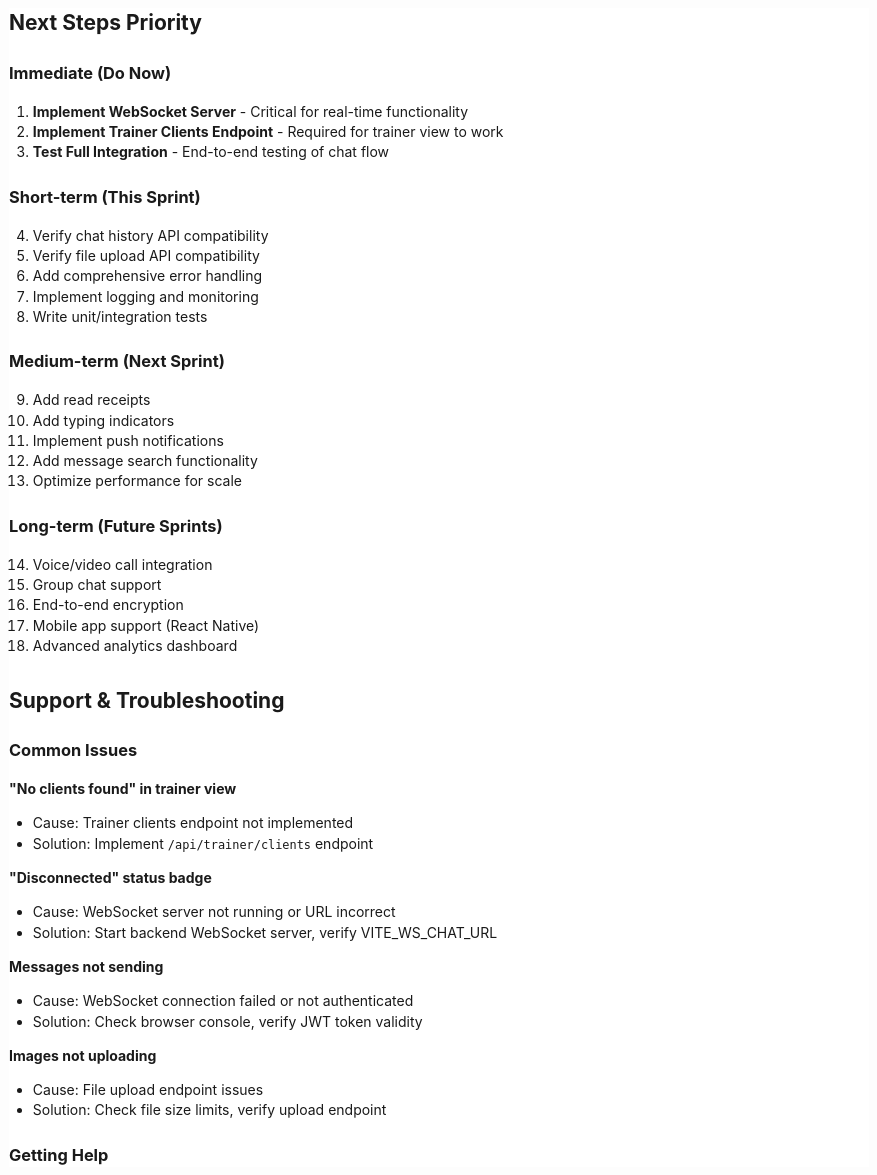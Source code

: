 ## Next Steps Priority

### Immediate (Do Now)
1. **Implement WebSocket Server** - Critical for real-time functionality
2. **Implement Trainer Clients Endpoint** - Required for trainer view to work
3. **Test Full Integration** - End-to-end testing of chat flow

### Short-term (This Sprint)
4. Verify chat history API compatibility
5. Verify file upload API compatibility  
6. Add comprehensive error handling
7. Implement logging and monitoring
8. Write unit/integration tests

### Medium-term (Next Sprint)
9. Add read receipts
10. Add typing indicators
11. Implement push notifications
12. Add message search functionality
13. Optimize performance for scale

### Long-term (Future Sprints)
14. Voice/video call integration
15. Group chat support
16. End-to-end encryption
17. Mobile app support (React Native)
18. Advanced analytics dashboard

## Support & Troubleshooting

### Common Issues

**"No clients found" in trainer view**
- Cause: Trainer clients endpoint not implemented
- Solution: Implement `/api/trainer/clients` endpoint

**"Disconnected" status badge**
- Cause: WebSocket server not running or URL incorrect
- Solution: Start backend WebSocket server, verify VITE_WS_CHAT_URL

**Messages not sending**
- Cause: WebSocket connection failed or not authenticated
- Solution: Check browser console, verify JWT token validity

**Images not uploading**
- Cause: File upload endpoint issues
- Solution: Check file size limits, verify upload endpoint

### Getting Help
